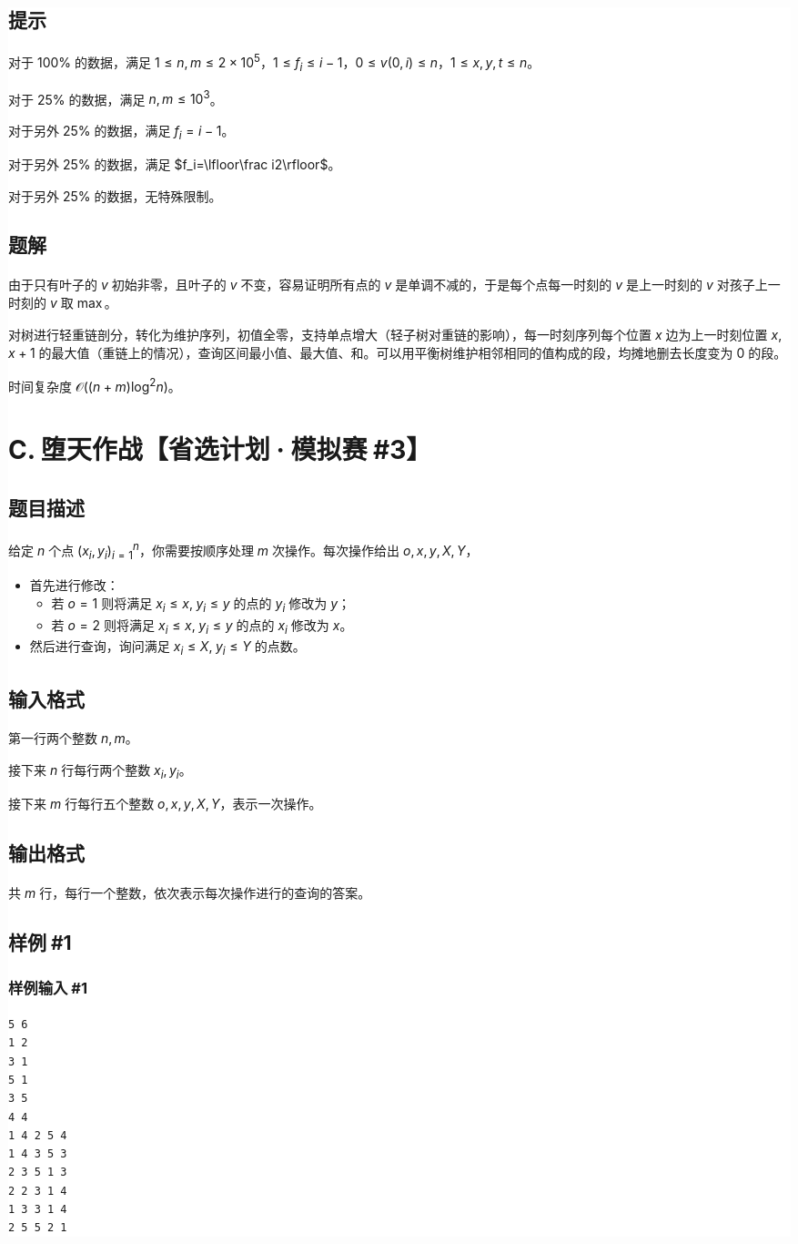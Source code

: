 ## 提示

对于 $100\%$ 的数据，满足  $1\le n,m\le 2\times 10^5$，$1\le f_i\le i-1$，$0\le v(0,i)\le n$，$1\le x,y,t\le n$。

对于 $25\%$ 的数据，满足 $n,m\le 10^3$。

对于另外 $25\%$ 的数据，满足 $f_i=i-1$。

对于另外 $25\%$ 的数据，满足 $f_i=\lfloor\frac i2\rfloor$。

对于另外 $25\%$ 的数据，无特殊限制。

## 题解

由于只有叶子的 $v$ 初始非零，且叶子的 $v$ 不变，容易证明所有点的 $v$ 是单调不减的，于是每个点每一时刻的 $v$ 是上一时刻的 $v$ 对孩子上一时刻的 $v$ 取 $\max$。

对树进行轻重链剖分，转化为维护序列，初值全零，支持单点增大（轻子树对重链的影响），每一时刻序列每个位置 $x$ 边为上一时刻位置 $x, x + 1$ 的最大值（重链上的情况），查询区间最小值、最大值、和。可以用平衡树维护相邻相同的值构成的段，均摊地删去长度变为 $0$ 的段。

时间复杂度 $\mathcal O((n + m) \log^2 n)$。

# C. 堕天作战【省选计划 · 模拟赛 #3】

## 题目描述

给定 $n$ 个点 $(x_i,y_i)_{i=1}^n$，你需要按顺序处理 $m$ 次操作。每次操作给出 $o,x,y,X,Y$，

- 首先进行修改：
  - 若 $o=1$ 则将满足 $x_i\le x,\;y_i\le y$ 的点的 $y_i$ 修改为 $y$；
  - 若 $o=2$ 则将满足 $x_i\le x,\;y_i\le y$ 的点的 $x_i$ 修改为 $x$。
- 然后进行查询，询问满足 $x_i\le X,\;y_i\le Y$ 的点数。

## 输入格式

第一行两个整数 $n,m$。

接下来 $n$ 行每行两个整数 $x_i,y_i$。

接下来 $m$ 行每行五个整数 $o,x,y,X,Y$，表示一次操作。

## 输出格式

共 $m$ 行，每行一个整数，依次表示每次操作进行的查询的答案。

## 样例 #1

### 样例输入 #1

```
5 6
1 2
3 1
5 1
3 5
4 4
1 4 2 5 4
1 4 3 5 3
2 3 5 1 3
2 2 3 1 4
1 3 3 1 4
2 5 5 2 1
```
